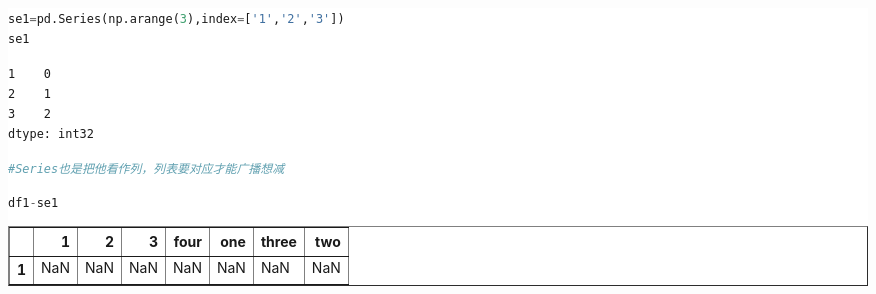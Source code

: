 


```python
se1=pd.Series(np.arange(3),index=['1','2','3'])
se1
```




    1    0
    2    1
    3    2
    dtype: int32




```python

```


```python
#Series也是把他看作列，列表要对应才能广播想减
```


```python
df1-se1
```




<div>
<style scoped>
    .dataframe tbody tr th:only-of-type {
        vertical-align: middle;
    }

    .dataframe tbody tr th {
        vertical-align: top;
    }

    .dataframe thead th {
        text-align: right;
    }
</style>
<table border="1" class="dataframe">
  <thead>
    <tr style="text-align: right;">
      <th></th>
      <th>1</th>
      <th>2</th>
      <th>3</th>
      <th>four</th>
      <th>one</th>
      <th>three</th>
      <th>two</th>
    </tr>
  </thead>
  <tbody>
    <tr>
      <th>1</th>
      <td>NaN</td>
      <td>NaN</td>
      <td>NaN</td>
      <td>NaN</td>
      <td>NaN</td>
      <td>NaN</td>
      <td>NaN</td>
    </tr>
    <tr>